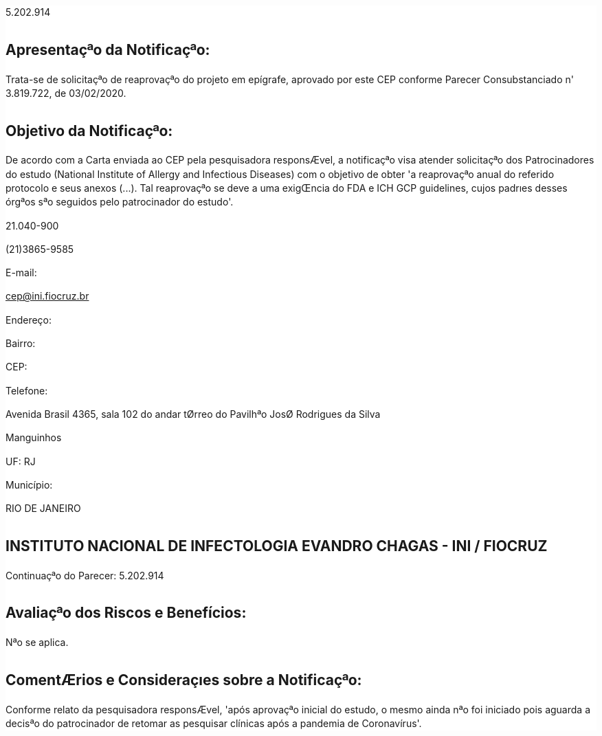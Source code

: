 5.202.914

## Apresentaçªo da Notificaçªo:

Trata-se de solicitaçªo de reaprovaçªo do projeto em epígrafe, aprovado por este CEP conforme Parecer Consubstanciado n' 3.819.722, de 03/02/2020.

## Objetivo da Notificaçªo:

De acordo com a Carta enviada ao CEP pela pesquisadora responsÆvel, a notificaçªo visa atender solicitaçªo dos Patrocinadores do estudo (National Institute of Allergy and Infectious Diseases) com o objetivo de obter 'a reaprovaçªo anual do referido protocolo e seus anexos (...). Tal reaprovaçªo se deve a uma exigŒncia do FDA e ICH GCP guidelines, cujos padrıes desses órgªos sªo seguidos pelo patrocinador do estudo'.

21.040-900

(21)3865-9585

E-mail:

cep@ini.fiocruz.br

Endereço:

Bairro:

CEP:

Telefone:

Avenida Brasil 4365, sala 102 do andar tØrreo do Pavilhªo JosØ Rodrigues da Silva

Manguinhos

UF: RJ

Município:

RIO DE JANEIRO

## INSTITUTO NACIONAL DE INFECTOLOGIA EVANDRO CHAGAS - INI / FIOCRUZ

Continuaçªo do Parecer: 5.202.914

## Avaliaçªo dos Riscos e Benefícios:

Nªo se aplica.

## ComentÆrios e Consideraçıes sobre a Notificaçªo:

Conforme relato da pesquisadora responsÆvel, 'após aprovaçªo inicial do estudo, o mesmo ainda nªo foi iniciado pois aguarda a decisªo do patrocinador de retomar as pesquisar clínicas após a pandemia de Coronavírus'.
